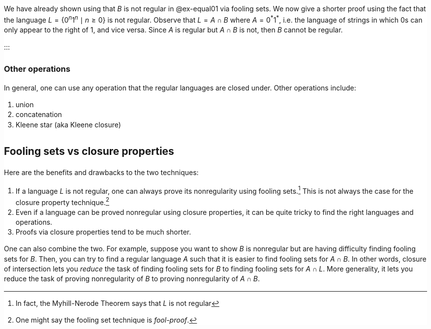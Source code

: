 We have already shown using that $B$ is not regular in @ex-equal01 via
fooling sets. We now give a shorter proof using the fact that the
language $L = \{0^n1^n \mid n \geq 0\}$ is not regular. Observe that
$L = A \cap B$ where $A = 0^*1^*$, i.e. the language of strings in which
0s can only appear to the right of 1, and vice versa. Since $A$ is
regular but $A \cap B$ is not, then $B$ cannot be regular.

:::

### Other operations

In general, one can use any operation that the regular languages are
closed under. Other operations include:

1.  union
2.  concatenation
3.  Kleene star (aka Kleene closure)

## Fooling sets vs closure properties

Here are the benefits and drawbacks to the two techniques:

1.  If a language $L$ is not regular, one can always prove its
    nonregularity using fooling sets.[^10] This is not always the case
    for the closure property technique.[^11]
2.  Even if a language can be proved nonregular using closure
    properties, it can be quite tricky to find the right languages and
    operations.
3.  Proofs via closure properties tend to be much shorter.

One can also combine the two. For example, suppose you want to show $B$
is nonregular but are having difficulty finding fooling sets for $B$.
Then, you can try to find a regular language $A$ such that it is easier
to find fooling sets for $A \cap B$. In other words, closure of
intersection lets you *reduce* the task of finding fooling sets for $B$
to finding fooling sets for $A \cap L$. More generality, it lets you
reduce the task of proving nonregularity of $B$ to proving nonregularity
of $A \cap B$.

[^1]: One main difference between these and my lecture notes is that I
    have tried to avoid proof by contradiction as much as possible as
    students who have not encountered them before find them very
    confusing, and I have tried to minimize use of mathematical notation
    and jargon.

[^2]: Chandra also discusses the Pumping Lemma approach and the
    differences between the two approaches.

[^3]: For the mathematically inclined, we can express the second case
    more succinctly as $\delta^*(q,w) = \delta(\delta^*(q,x),a)$.

[^4]: For a more concrete example, think back to the tally counter from
    @sec-tally. The counter does not remember how many times it has been
    reset. Pressing the increment counter 5 times when it is in state
    0000 always results in 0005.

[^5]: If you are familiar with Markov chains, this should remind you of
    a similar [property of Markov
    chains](https://en.wikipedia.org/wiki/Markov_property).

[^6]: For the mathematically inclined, we can express this more
    succinctly as $\delta^*(q_0,w) = \delta^*(\delta^*(q,x),y)$.


[^7]: The name of the lemma is something I came up with, not a standard
[^8]: The pair can depend on the exact specification of $M$.
[^9]: What is a tacocat? It's a 🐈 in a 🌮, of course! Here's
[^10]: In fact, the Myhill-Nerode Theorem says that $L$ is not regular
[^11]: One might say the fooling set technique is *fool-proof*.